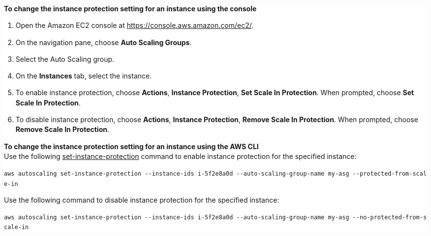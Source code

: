 **To change the instance protection setting for an instance using the console**

1. Open the Amazon EC2 console at [https://console\.aws\.amazon\.com/ec2/](https://console.aws.amazon.com/ec2/)\.

1. On the navigation pane, choose **Auto Scaling Groups**\.

1. Select the Auto Scaling group\.

1. On the **Instances** tab, select the instance\.

1. To enable instance protection, choose **Actions**, **Instance Protection**, **Set Scale In Protection**\. When prompted, choose **Set Scale In Protection**\.

1. To disable instance protection, choose **Actions**, **Instance Protection**, **Remove Scale In Protection**\. When prompted, choose **Remove Scale In Protection**\.

**To change the instance protection setting for an instance using the AWS CLI**  
Use the following [set\-instance\-protection](http://docs.aws.amazon.com/cli/latest/reference/autoscaling/set-instance-protection.html) command to enable instance protection for the specified instance:

```
aws autoscaling set-instance-protection --instance-ids i-5f2e8a0d --auto-scaling-group-name my-asg --protected-from-scale-in
```

Use the following command to disable instance protection for the specified instance:

```
aws autoscaling set-instance-protection --instance-ids i-5f2e8a0d --auto-scaling-group-name my-asg --no-protected-from-scale-in
```